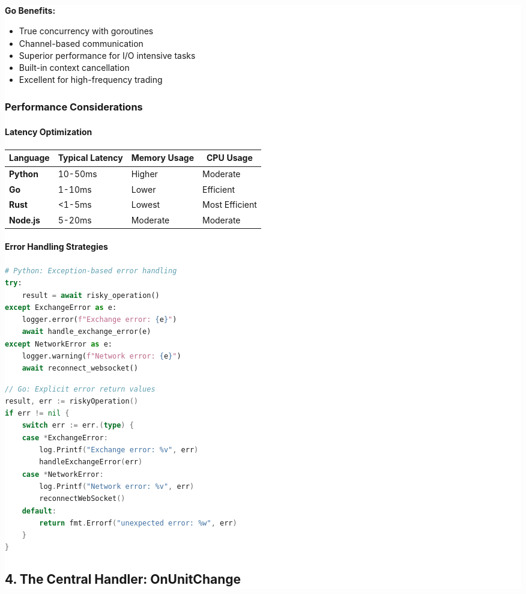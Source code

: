 **Go Benefits:**
- True concurrency with goroutines
- Channel-based communication
- Superior performance for I/O intensive tasks
- Built-in context cancellation
- Excellent for high-frequency trading

### Performance Considerations

#### Latency Optimization

| Language | Typical Latency | Memory Usage | CPU Usage |
|----------|-----------------|---------------|----------|
| **Python** | 10-50ms | Higher | Moderate |
| **Go** | 1-10ms | Lower | Efficient |
| **Rust** | <1-5ms | Lowest | Most Efficient |
| **Node.js** | 5-20ms | Moderate | Moderate |

#### Error Handling Strategies

```python
# Python: Exception-based error handling
try:
    result = await risky_operation()
except ExchangeError as e:
    logger.error(f"Exchange error: {e}")
    await handle_exchange_error(e)
except NetworkError as e:
    logger.warning(f"Network error: {e}")
    await reconnect_websocket()
```

```go
// Go: Explicit error return values
result, err := riskyOperation()
if err != nil {
    switch err := err.(type) {
    case *ExchangeError:
        log.Printf("Exchange error: %v", err)
        handleExchangeError(err)
    case *NetworkError:
        log.Printf("Network error: %v", err)
        reconnectWebSocket()
    default:
        return fmt.Errorf("unexpected error: %w", err)
    }
}
```

## 4. The Central Handler: OnUnitChange
